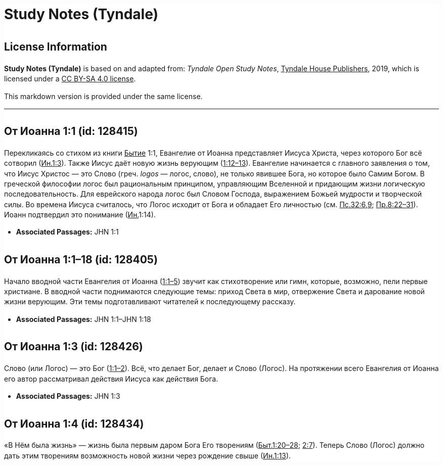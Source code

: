 # Study Notes (Tyndale)

## License Information

**Study Notes (Tyndale)** is based on and adapted from: _Tyndale Open Study Notes_, [Tyndale House Publishers](https://tyndaleopenresources.com/), 2019, which is licensed under a [CC BY-SA 4.0 license](https://creativecommons.org/licenses/by-sa/4.0/legalcode.en).

This markdown version is provided under the same license.



--------------------------------

## От Иоанна 1:1 (id: 128415)

Перекликаясь со стихом из книги [Бытие](https://ref.ly/Gen1:1) 1:1, Евангелие от Иоанна представляет Иисуса Христа, через которого Бог всё сотворил ([Ин.1:3](https://ref.ly/John1:3)). Также Иисус даёт новую жизнь верующим ([1:12–13](https://ref.ly/John1:12-John1:13)). Евангелие начинается с главного заявления о том, что Иисус Христос — это Слово (греч. *logos* — логос, слово), не только явившее Бога, но которое было Самим Богом. В греческой философии логос был рациональным принципом, управляющим Вселенной и придающим жизни логическую последовательность. Для еврейского народа логос был Словом Господа, выражением Божьей мудрости и творческой силы. Во времена Иисуса считалось, что Логос исходит от Бога и обладает Его личностью (см. [Пс.32:6](https://ref.ly/Ps33:6),[9](https://ref.ly/Ps33:9); [Пр.8:22–31](https://ref.ly/Prov8:22-Prov8:31)). Иоанн подтвердил это понимание ([Ин.](https://ref.ly/John1:14)1:14).

* **Associated Passages:** JHN 1:1

## От Иоанна 1:1–18 (id: 128405)

Начало вводной части Евангелия от Иоанна ([1:1–5](https://ref.ly/John1:1-John1:5)) звучит как стихотворение или гимн, которые, возможно, пели первые христиане. В вводной части поднимаются следующие темы: приход Света в мир, отвержение Света и дарование новой жизни верующим. Эти темы подготавливают читателей к последующему рассказу. 

* **Associated Passages:** JHN 1:1–JHN 1:18

## От Иоанна 1:3 (id: 128426)

Слово (или Логос) — это Бог ([1:1–2](https://ref.ly/John1:1-John1:2)). Всё, что делает Бог, делает и Слово (Логос). На протяжении всего Евангелия от Иоанна его автор рассматривал действия Иисуса как действия Бога.

* **Associated Passages:** JHN 1:3

## От Иоанна 1:4 (id: 128434)

«В Нём была жизнь» — жизнь была первым даром Бога Его творениям ([Быт.1:20–28](https://ref.ly/Gen1:20-Gen1:28); [2:7](https://ref.ly/Gen2:7)). Теперь Слово (Логос) должно дать этим творениям возможность новой жизни через рождение свыше ([Ин.1:13](https://ref.ly/John1:13)). 
